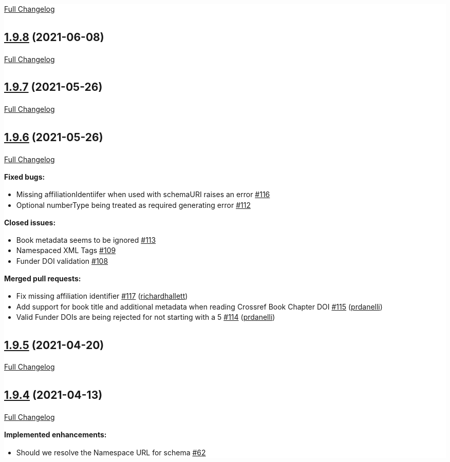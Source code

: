 [Full Changelog](https://github.com/datacite/bolognese/compare/1.9.8...1.9.9)

## [1.9.8](https://github.com/datacite/bolognese/tree/1.9.8) (2021-06-08)

[Full Changelog](https://github.com/datacite/bolognese/compare/1.9.7...1.9.8)

## [1.9.7](https://github.com/datacite/bolognese/tree/1.9.7) (2021-05-26)

[Full Changelog](https://github.com/datacite/bolognese/compare/1.9.6...1.9.7)

## [1.9.6](https://github.com/datacite/bolognese/tree/1.9.6) (2021-05-26)

[Full Changelog](https://github.com/datacite/bolognese/compare/1.9.5...1.9.6)

**Fixed bugs:**

- Missing affiliationIdentiifer when used with schemaURI raises an error [\#116](https://github.com/datacite/bolognese/issues/116)
- Optional numberType being treated as required generating error [\#112](https://github.com/datacite/bolognese/issues/112)

**Closed issues:**

- Book metadata seems to be ignored [\#113](https://github.com/datacite/bolognese/issues/113)
- Namespaced XML Tags [\#109](https://github.com/datacite/bolognese/issues/109)
- Funder DOI validation [\#108](https://github.com/datacite/bolognese/issues/108)

**Merged pull requests:**

- Fix missing affiliation identifier [\#117](https://github.com/datacite/bolognese/pull/117) ([richardhallett](https://github.com/richardhallett))
- Add support for book title and additional metadata when reading Crossref Book Chapter DOI [\#115](https://github.com/datacite/bolognese/pull/115) ([prdanelli](https://github.com/prdanelli))
- Valid Funder DOIs are being rejected for not starting with a 5 [\#114](https://github.com/datacite/bolognese/pull/114) ([prdanelli](https://github.com/prdanelli))

## [1.9.5](https://github.com/datacite/bolognese/tree/1.9.5) (2021-04-20)

[Full Changelog](https://github.com/datacite/bolognese/compare/1.9.4...1.9.5)

## [1.9.4](https://github.com/datacite/bolognese/tree/1.9.4) (2021-04-13)

[Full Changelog](https://github.com/datacite/bolognese/compare/1.9.3...1.9.4)

**Implemented enhancements:**

- Should we resolve the Namespace URL for schema [\#62](https://github.com/datacite/bolognese/issues/62)
